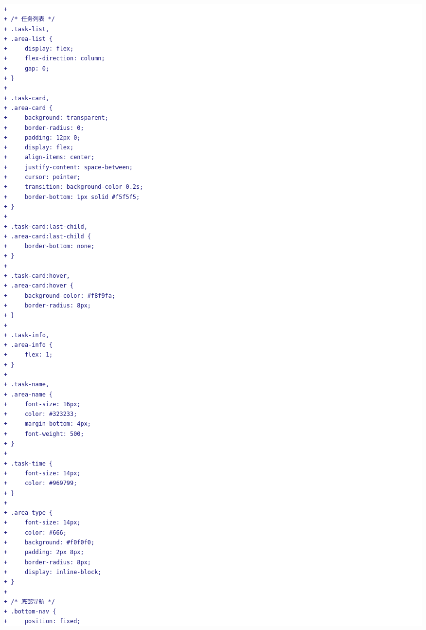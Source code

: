 ```diff
+ 
+ /* 任务列表 */
+ .task-list,
+ .area-list {
+     display: flex;
+     flex-direction: column;
+     gap: 0;
+ }
+ 
+ .task-card,
+ .area-card {
+     background: transparent;
+     border-radius: 0;
+     padding: 12px 0;
+     display: flex;
+     align-items: center;
+     justify-content: space-between;
+     cursor: pointer;
+     transition: background-color 0.2s;
+     border-bottom: 1px solid #f5f5f5;
+ }
+ 
+ .task-card:last-child,
+ .area-card:last-child {
+     border-bottom: none;
+ }
+ 
+ .task-card:hover,
+ .area-card:hover {
+     background-color: #f8f9fa;
+     border-radius: 8px;
+ }
+ 
+ .task-info,
+ .area-info {
+     flex: 1;
+ }
+ 
+ .task-name,
+ .area-name {
+     font-size: 16px;
+     color: #323233;
+     margin-bottom: 4px;
+     font-weight: 500;
+ }
+ 
+ .task-time {
+     font-size: 14px;
+     color: #969799;
+ }
+ 
+ .area-type {
+     font-size: 14px;
+     color: #666;
+     background: #f0f0f0;
+     padding: 2px 8px;
+     border-radius: 8px;
+     display: inline-block;
+ }
+ 
+ /* 底部导航 */
+ .bottom-nav {
+     position: fixed;
```